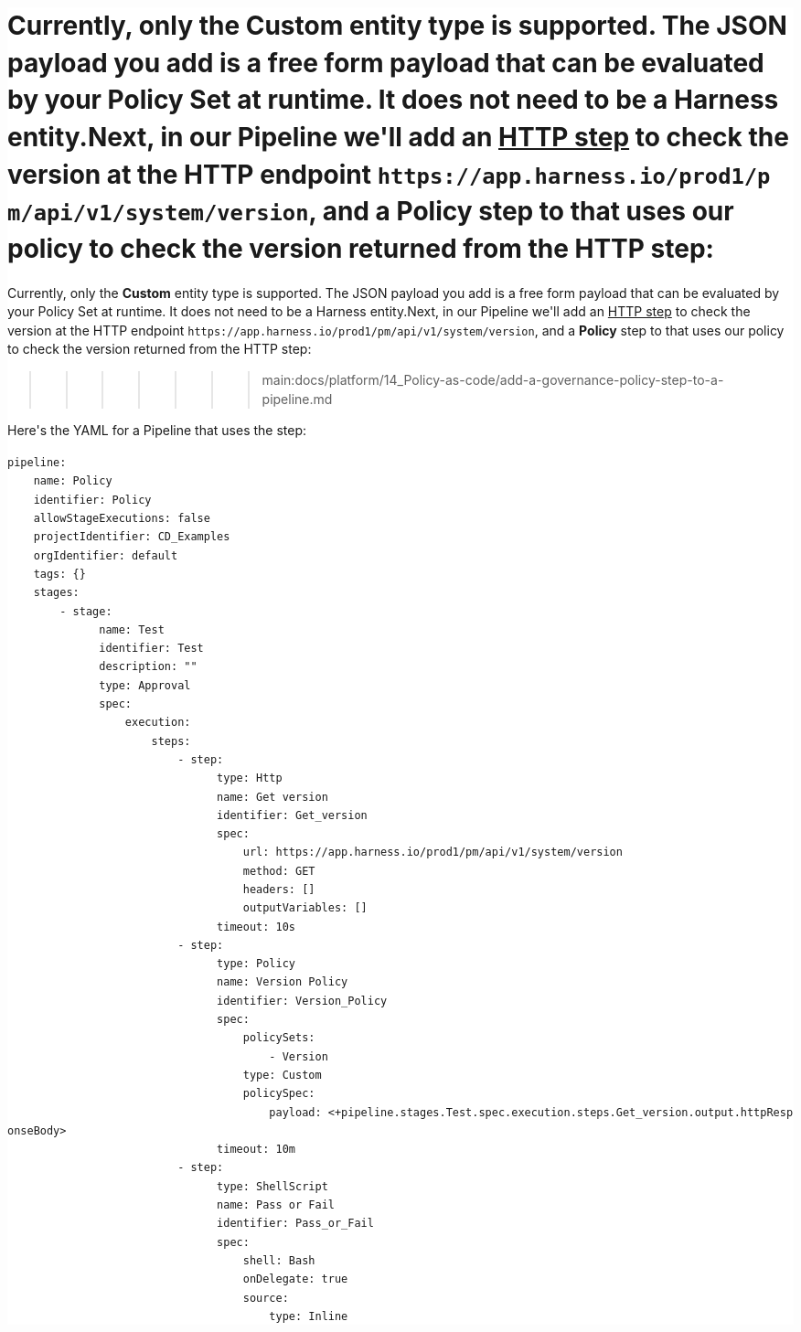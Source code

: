 Currently, only the **Custom** entity type is supported. The JSON payload you add is a free form payload that can be evaluated by your Policy Set at runtime. It does not need to be a Harness entity.Next, in our Pipeline we'll add an [HTTP step](../../../continuous-delivery/cd-execution/cd-general-steps/using-http-requests-in-cd-pipelines.md) to check the version at the HTTP endpoint `https://app.harness.io/prod1/pm/api/v1/system/version`, and a **Policy** step to that uses our policy to check the version returned from the HTTP step:
=======
Currently, only the **Custom** entity type is supported. The JSON payload you add is a free form payload that can be evaluated by your Policy Set at runtime. It does not need to be a Harness entity.Next, in our Pipeline we'll add an [HTTP step](../../continuous-delivery/x-platform-cd-features/executions/cd-general-steps/using-http-requests-in-cd-pipelines.md) to check the version at the HTTP endpoint `https://app.harness.io/prod1/pm/api/v1/system/version`, and a **Policy** step to that uses our policy to check the version returned from the HTTP step:
>>>>>>> main:docs/platform/14_Policy-as-code/add-a-governance-policy-step-to-a-pipeline.md

Here's the YAML for a Pipeline that uses the step:
```
pipeline:  
    name: Policy  
    identifier: Policy  
    allowStageExecutions: false  
    projectIdentifier: CD_Examples  
    orgIdentifier: default  
    tags: {}  
    stages:  
        - stage:  
              name: Test  
              identifier: Test  
              description: ""  
              type: Approval  
              spec:  
                  execution:  
                      steps:  
                          - step:  
                                type: Http  
                                name: Get version  
                                identifier: Get_version  
                                spec:  
                                    url: https://app.harness.io/prod1/pm/api/v1/system/version  
                                    method: GET  
                                    headers: []  
                                    outputVariables: []  
                                timeout: 10s  
                          - step:  
                                type: Policy  
                                name: Version Policy  
                                identifier: Version_Policy  
                                spec:  
                                    policySets:  
                                        - Version  
                                    type: Custom  
                                    policySpec:  
                                        payload: <+pipeline.stages.Test.spec.execution.steps.Get_version.output.httpResponseBody>  
                                timeout: 10m  
                          - step:  
                                type: ShellScript  
                                name: Pass or Fail  
                                identifier: Pass_or_Fail  
                                spec:  
                                    shell: Bash  
                                    onDelegate: true  
                                    source:  
                                        type: Inline  
```